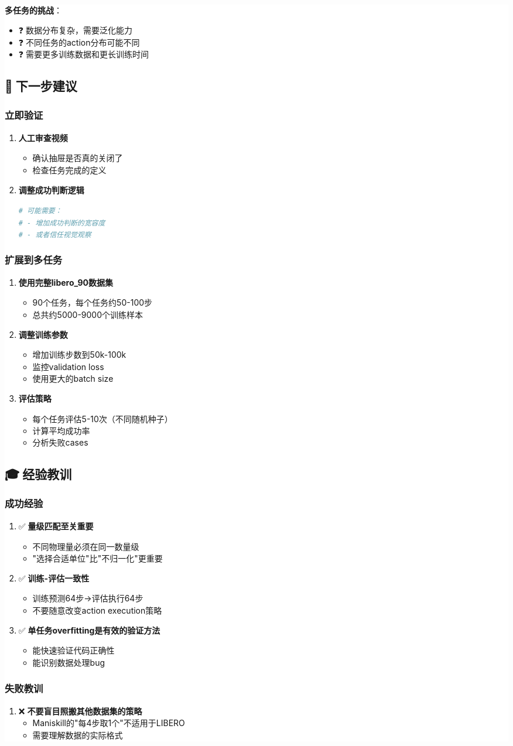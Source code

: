 **多任务的挑战**：
- ❓ 数据分布复杂，需要泛化能力
- ❓ 不同任务的action分布可能不同
- ❓ 需要更多训练数据和更长训练时间

## 🚀 下一步建议

### 立即验证
1. **人工审查视频**
   - 确认抽屉是否真的关闭了
   - 检查任务完成的定义

2. **调整成功判断逻辑**
   ```python
   # 可能需要：
   # - 增加成功判断的宽容度
   # - 或者信任视觉观察
   ```

### 扩展到多任务
1. **使用完整libero_90数据集**
   - 90个任务，每个任务约50-100步
   - 总共约5000-9000个训练样本

2. **调整训练参数**
   - 增加训练步数到50k-100k
   - 监控validation loss
   - 使用更大的batch size

3. **评估策略**
   - 每个任务评估5-10次（不同随机种子）
   - 计算平均成功率
   - 分析失败cases

## 🎓 经验教训

### 成功经验
1. ✅ **量级匹配至关重要**
   - 不同物理量必须在同一数量级
   - "选择合适单位"比"不归一化"更重要

2. ✅ **训练-评估一致性**
   - 训练预测64步→评估执行64步
   - 不要随意改变action execution策略

3. ✅ **单任务overfitting是有效的验证方法**
   - 能快速验证代码正确性
   - 能识别数据处理bug

### 失败教训
1. ❌ **不要盲目照搬其他数据集的策略**
   - Maniskill的"每4步取1个"不适用于LIBERO
   - 需要理解数据的实际格式
